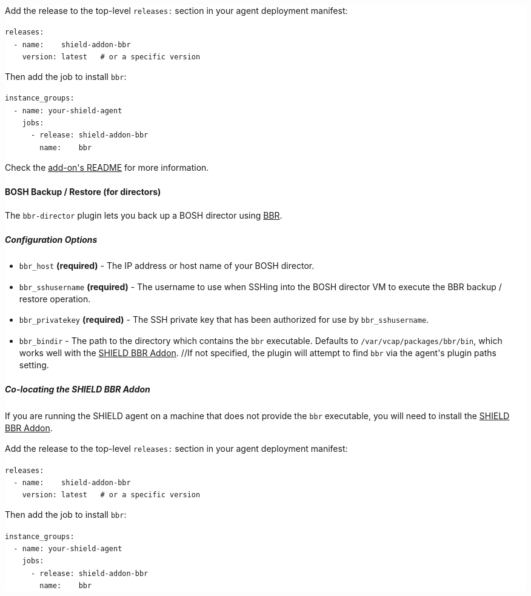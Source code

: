 Add the release to the top-level `releases:` section in your agent
deployment manifest:

    releases:
      - name:    shield-addon-bbr
        version: latest   # or a specific version

Then add the job to install `bbr`:

    instance_groups:
      - name: your-shield-agent
        jobs:
          - release: shield-addon-bbr
            name:    bbr

Check the [add-on's README][shield-bbr] for more information.


#### BOSH Backup / Restore (for directors)

The `bbr-director` plugin lets you back up a BOSH director using [BBR][bbr].

##### Configuration Options

- `bbr_host` **(required)** - The IP address or host name of your BOSH
  director.

- `bbr_sshusername` **(required)** - The username to use when SSHing into
  the BOSH director VM to execute the BBR backup / restore operation.

- `bbr_privatekey` **(required)** - The SSH private key that has been
  authorized for use by `bbr_sshusername`.

- `bbr_bindir` - The path to the directory which contains the `bbr`
  executable.
  Defaults to `/var/vcap/packages/bbr/bin`, which works well with the
  [SHIELD BBR Addon][shield-bbr].
//If not specified, the plugin will attempt to find `bbr` via the agent's plugin paths setting.


##### Co-locating the SHIELD BBR Addon

If you are running the SHIELD agent on a machine that does not provide the
`bbr` executable, you will need to install the
[SHIELD BBR Addon][shield-mongo].

Add the release to the top-level `releases:` section in your agent
deployment manifest:

    releases:
      - name:    shield-addon-bbr
        version: latest   # or a specific version

Then add the job to install `bbr`:

    instance_groups:
      - name: your-shield-agent
        jobs:
          - release: shield-addon-bbr
            name:    bbr


[postgres]: https://www.postgresql.org/
[mysql]:   https://www.mysql.com/
[mariadb]: https://mariadb.org/
[xtrabackup]: https://www.percona.com/software/mysql-database/percona-xtrabackup
[mongodb]: https://www.mongodb.com/
[consul]: https://www.consul.io/
[bbr]: https://github.com/cloudfoundry-incubator/bosh-backup-and-restore
[s3]: https://aws.amazon.com/s3/
[gcs]: https://cloud.google.com/storage/
[azure-bs]: https://azure.microsoft.com/en-us/services/storage/blobs/
[swift]: https://docs.openstack.org/swift/latest/
[apache-webdav]: https://httpd.apache.org/docs/2.4/mod/mod_dav.html
[nginx-webdav]:  http://nginx.org/en/docs/http/ngx_http_dav_module.html
[shield-mongo]:    https://github.com/shieldproject/shield-addon-mongodb-boshrelease
[shield-mysql]:    https://github.com/shieldproject/shield-addon-mysql-boshrelease
[shield-postgres]: https://github.com/shieldproject/shield-addon-postgres-boshrelease
[shield-bbr]:      https://github.com/shieldproject/shield-addon-bbr-boshrelease
